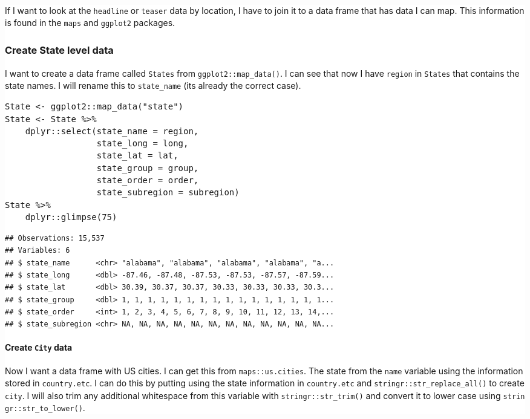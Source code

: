 If I want to look at the `headline` or `teaser` data by location, I have to join it to a data frame that has data I can map. This information is found in the `maps` and `ggplot2` packages.

### Create State level data

I want to create a data frame called `States` from `ggplot2::map_data()`. I can see that now I have `region` in `States` that contains the state names. I will rename this to `state_name` (its already the correct case).

<pre>
State <- ggplot2::map_data("state")
State <- State %>% 
    dplyr::select(state_name = region,
                  state_long = long, 
                  state_lat = lat, 
                  state_group = group, 
                  state_order = order,
                  state_subregion = subregion) 
State %>% 
    dplyr::glimpse(75)
</pre>

    ## Observations: 15,537
    ## Variables: 6
    ## $ state_name      <chr> "alabama", "alabama", "alabama", "alabama", "a...
    ## $ state_long      <dbl> -87.46, -87.48, -87.53, -87.53, -87.57, -87.59...
    ## $ state_lat       <dbl> 30.39, 30.37, 30.37, 30.33, 30.33, 30.33, 30.3...
    ## $ state_group     <dbl> 1, 1, 1, 1, 1, 1, 1, 1, 1, 1, 1, 1, 1, 1, 1, 1...
    ## $ state_order     <int> 1, 2, 3, 4, 5, 6, 7, 8, 9, 10, 11, 12, 13, 14,...
    ## $ state_subregion <chr> NA, NA, NA, NA, NA, NA, NA, NA, NA, NA, NA, NA...

#### Create `City` data

Now I want a data frame with US cities. I can get this from `maps::us.cities`. The state from the `name` variable using the information stored in `country.etc`. I can do this by putting using the state information in `country.etc` and `stringr::str_replace_all()` to create `city`. I will also trim any additional whitespace from this variable with `stringr::str_trim()` and convert it to lower case using `stringr::str_to_lower()`.
